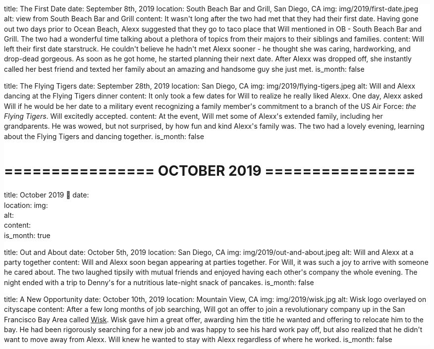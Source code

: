 title:    The First Date
date:     September 8th, 2019
location: South Beach Bar and Grill, San Diego, CA
img:      img/2019/first-date.jpeg
alt:      view from South Beach Bar and Grill
content:  It wasn't long after the two had met that they had their first date. Having gone out two days prior to Ocean Beach, Alexx suggested that they go to taco place that Will mentioned in OB - South Beach Bar and Grill. The two had a wonderful time talking about a plethora of topics from their majors to their siblings and families.
content:  Will left their first date starstruck. He couldn't believe he hadn't met Alexx sooner - he thought she was caring, hardworking, and drop-dead gorgeous. As soon as he got home, he started planning their next date. <span class="alexx">After Alexx was dropped off, she instantly called her best friend and texted her family about an amazing and handsome guy she just met.</span>
is_month: false

title:    The Flying Tigers
date:     September 28th, 2019
location: San Diego, CA
img:      img/2019/flying-tigers.jpeg
alt:      Will and Alexx dancing at the Flying Tigers dinner
content:  It only took a few dates for Will to realize he really liked Alexx. One day, Alexx asked Will if he would be her date to a military event recognizing a family member's commitment to a branch of the US Air Force: <i>the Flying Tigers</i>. Will excitedly accepted.
content:  At the event, Will met some of Alexx's extended family, including her grandparents. He was wowed, but not surprised, by how fun and kind Alexx's family was. The two had a lovely evening, learning about the Flying Tigers and dancing together.
is_month: false

# ================ OCTOBER 2019 ================ #

title:    October 2019 🎃
date:     
location: 
img:      
alt:      
content:  
is_month: true

title:    Out and About
date:     October 5th, 2019
location: San Diego, CA
img:      img/2019/out-and-about.jpeg
alt:      Will and Alexx at a party together
content:  Will and Alexx soon began appearing at parties together. For Will, it was such a joy to arrive with someone he cared about. The two laughed tipsily with mutual friends and enjoyed having each other's company the whole evening. The night ended with a trip to Denny's for a nutritious late-night snack of pancakes.
is_month: false

title:    A New Opportunity
date:     October 10th, 2019
location: Mountain View, CA
img:      img/2019/wisk.jpg
alt:      Wisk logo overlayed on cityscape
content:  After a few long months of job searching, Will got an offer to join a revolutionary company up in the San Francisco Bay Area called <a href="https://wisk.aero" target="_blank">Wisk</a>. Wisk gave him a great offer, awarding him the title he wanted and offering to relocate him to the bay. He had been rigorously searching for a new job and was happy to see his hard work pay off, but also realized that he didn't want to move away from Alexx. Will knew he wanted to stay with Alexx regardless of where he worked.
is_month: false
